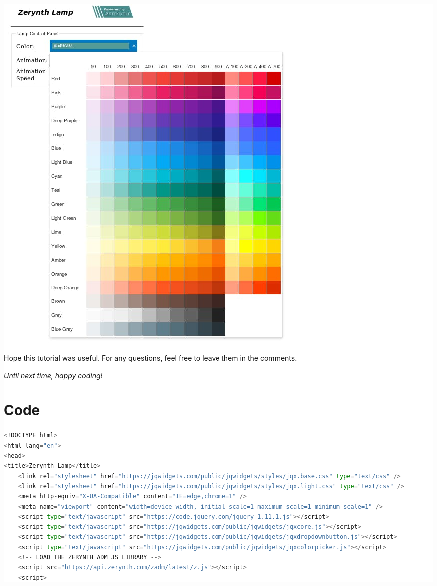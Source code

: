 ![](img/choose-color.jpg)

Hope this tutorial was useful. For any questions, feel free to leave them in the comments.

*Until next time, happy coding!*

# Code

```python
<!DOCTYPE html>
<html lang="en">
<head>
<title>Zerynth Lamp</title>
    <link rel="stylesheet" href="https://jqwidgets.com/public/jqwidgets/styles/jqx.base.css" type="text/css" />
    <link rel="stylesheet" href="https://jqwidgets.com/public/jqwidgets/styles/jqx.light.css" type="text/css" />
    <meta http-equiv="X-UA-Compatible" content="IE=edge,chrome=1" />
    <meta name="viewport" content="width=device-width, initial-scale=1 maximum-scale=1 minimum-scale=1" />
    <script type="text/javascript" src="https://code.jquery.com/jquery-1.11.1.js"></script>
    <script type="text/javascript" src="https://jqwidgets.com/public/jqwidgets/jqxcore.js"></script>
    <script type="text/javascript" src="https://jqwidgets.com/public/jqwidgets/jqxdropdownbutton.js"></script>
    <script type="text/javascript" src="https://jqwidgets.com/public/jqwidgets/jqxcolorpicker.js"></script>
    <!-- LOAD THE ZERYNTH ADM JS LIBRARY -->
    <script src="https://api.zerynth.com/zadm/latest/z.js"></script>
    <script>
```